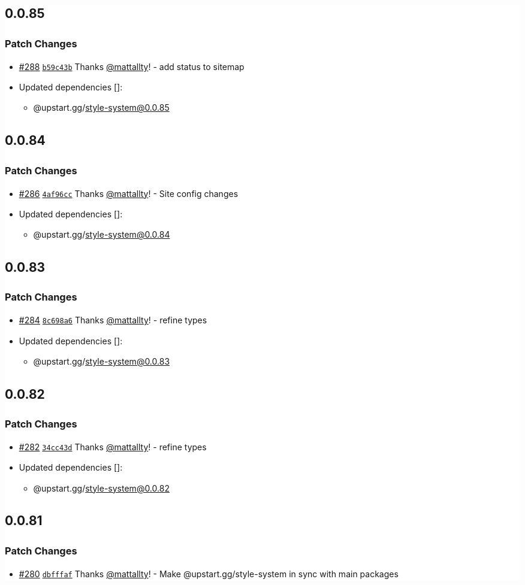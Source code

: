 ## 0.0.85

### Patch Changes

- [#288](https://github.com/upstart-gg/upstart/pull/288) [`b59c43b`](https://github.com/upstart-gg/upstart/commit/b59c43bcd19b540118efcc23d3db5234baaa7bb3) Thanks [@mattallty](https://github.com/mattallty)! - add status to sitemap

- Updated dependencies []:
  - @upstart.gg/style-system@0.0.85

## 0.0.84

### Patch Changes

- [#286](https://github.com/upstart-gg/upstart/pull/286) [`4af96cc`](https://github.com/upstart-gg/upstart/commit/4af96cc05b6f1c8cf42fcbad7bec0910c3d3454c) Thanks [@mattallty](https://github.com/mattallty)! - Site config changes

- Updated dependencies []:
  - @upstart.gg/style-system@0.0.84

## 0.0.83

### Patch Changes

- [#284](https://github.com/upstart-gg/upstart/pull/284) [`8c698a6`](https://github.com/upstart-gg/upstart/commit/8c698a695d940a5948a12e38f545c342ed2bed54) Thanks [@mattallty](https://github.com/mattallty)! - refine types

- Updated dependencies []:
  - @upstart.gg/style-system@0.0.83

## 0.0.82

### Patch Changes

- [#282](https://github.com/upstart-gg/upstart/pull/282) [`34cc43d`](https://github.com/upstart-gg/upstart/commit/34cc43df54dfc31eaffcd48bf26851bafca6fbe2) Thanks [@mattallty](https://github.com/mattallty)! - refine types

- Updated dependencies []:
  - @upstart.gg/style-system@0.0.82

## 0.0.81

### Patch Changes

- [#280](https://github.com/upstart-gg/upstart/pull/280) [`dbfffaf`](https://github.com/upstart-gg/upstart/commit/dbfffaf74b08255c78a93d820a53c37331e268a4) Thanks [@mattallty](https://github.com/mattallty)! - Make @upstart.gg/style-system in sync with main packages
